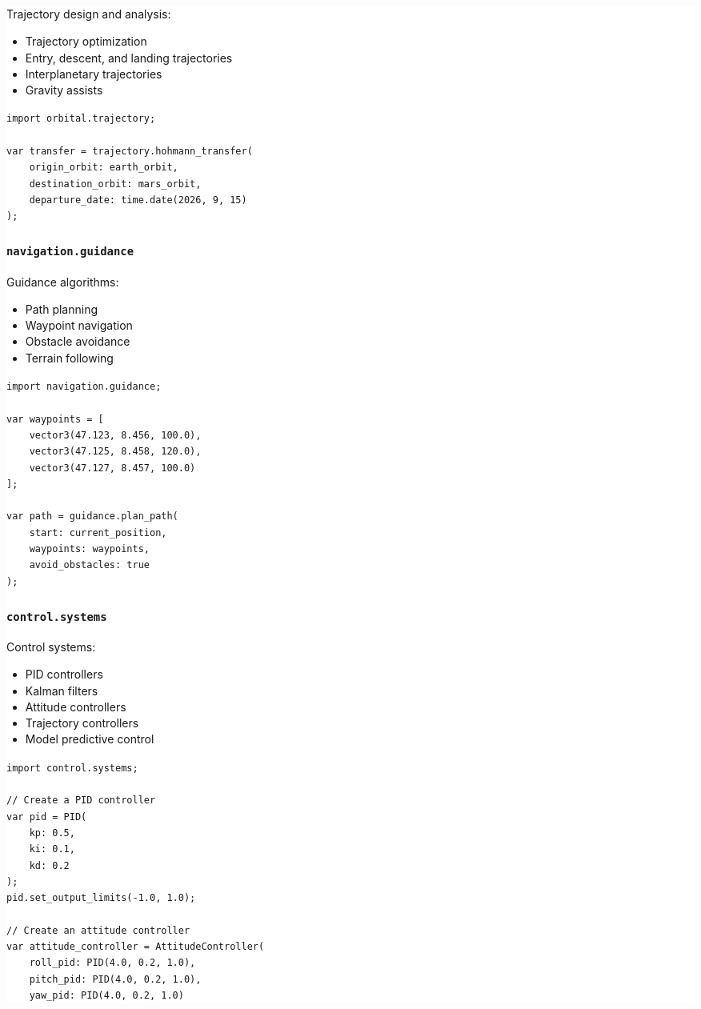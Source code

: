 Trajectory design and analysis:

- Trajectory optimization
- Entry, descent, and landing trajectories
- Interplanetary trajectories
- Gravity assists

```astra
import orbital.trajectory;

var transfer = trajectory.hohmann_transfer(
    origin_orbit: earth_orbit,
    destination_orbit: mars_orbit,
    departure_date: time.date(2026, 9, 15)
);
```

### `navigation.guidance`

Guidance algorithms:

- Path planning
- Waypoint navigation
- Obstacle avoidance
- Terrain following

```astra
import navigation.guidance;

var waypoints = [
    vector3(47.123, 8.456, 100.0),
    vector3(47.125, 8.458, 120.0),
    vector3(47.127, 8.457, 100.0)
];

var path = guidance.plan_path(
    start: current_position,
    waypoints: waypoints,
    avoid_obstacles: true
);
```

### `control.systems`

Control systems:

- PID controllers
- Kalman filters
- Attitude controllers
- Trajectory controllers
- Model predictive control

```astra
import control.systems;

// Create a PID controller
var pid = PID(
    kp: 0.5,
    ki: 0.1,
    kd: 0.2
);
pid.set_output_limits(-1.0, 1.0);

// Create an attitude controller
var attitude_controller = AttitudeController(
    roll_pid: PID(4.0, 0.2, 1.0),
    pitch_pid: PID(4.0, 0.2, 1.0),
    yaw_pid: PID(4.0, 0.2, 1.0)
```
